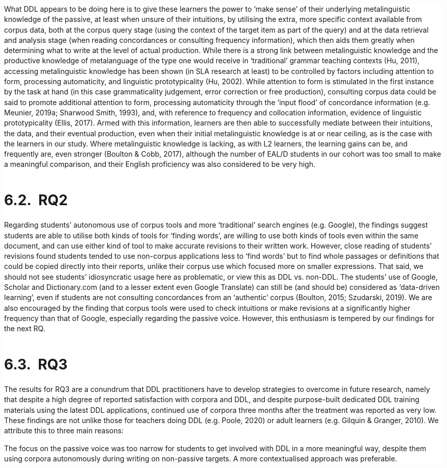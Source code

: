 What DDL appears to be doing here is to give these learners the power to ‘make sense’ of their underlying metalinguistic knowledge of the passive, at least when unsure of their intuitions, by utilising the extra, more specific context available from corpus data, both at the corpus query stage (using the context of the target item as part of the query) and at the data retrieval and analysis stage (when reading concordances or consulting frequency information), which then aids them greatly when determining what to write at the level of actual production. While there is a strong link between metalinguistic knowledge and the productive knowledge of metalanguage of the type one would receive in ‘traditional’ grammar teaching contexts (Hu, 2011), accessing metalinguistic knowledge has been shown (in SLA research at least) to be controlled by factors including attention to form, processing automaticity, and linguistic prototypicality (Hu, 2002). While attention to form is stimulated in the first instance by the task at hand (in this case grammaticality judgement, error correction or free production), consulting corpus data could be said to promote additional attention to form, processing automaticity through the ‘input flood’ of concordance information (e.g. Meunier, 2019a; Sharwood Smith, 1993), and, with reference to frequency and collocation information, evidence of linguistic prototypicality (Ellis, 2017). Armed with this information, learners are then able to successfully mediate between their intuitions, the data, and their eventual production, even when their initial metalinguistic knowledge is at or near ceiling, as is the case with the learners in our study. Where metalinguistic knowledge is lacking, as with L2 learners, the learning gains can be, and frequently are, even stronger (Boulton & Cobb, 2017), although the number of EAL/D students in our cohort was too small to make a meaningful comparison, and their English proficiency was also considered to be very high.

# 6.2.  RQ2

Regarding students’ autonomous use of corpus tools and more ‘traditional’ search engines (e.g. Google), the findings suggest students are able to utilise both kinds of tools for ‘finding words’, are willing to use both kinds of tools even within the same document, and can use either kind of tool to make accurate revisions to their written work. However, close reading of students’ revisions found students tended to use non-corpus applications less to ‘find words’ but to find whole passages or definitions that could be copied directly into their reports, unlike their corpus use which focused more on smaller expressions. That said, we should not see students’ idiosyncratic usage here as problematic, or view this as DDL vs. non-DDL. The students’ use of Google, Scholar and Dictionary.com (and to a lesser extent even Google Translate) can still be (and should be) considered as ‘data-driven learning’, even if students are not consulting concordances from an ‘authentic’ corpus (Boulton, 2015; Szudarski, 2019). We are also encouraged by the finding that corpus tools were used to check intuitions or make revisions at a significantly higher frequency than that of Google, especially regarding the passive voice. However, this enthusiasm is tempered by our findings for the next RQ.

# 6.3.  RQ3

The results for RQ3 are a conundrum that DDL practitioners have to develop strategies to overcome in future research, namely that despite a high degree of reported satisfaction with corpora and DDL, and despite purpose-built dedicated DDL training materials using the latest DDL applications, continued use of corpora three months after the treatment was reported as very low. These findings are not unlike those for teachers doing DDL (e.g. Poole, 2020) or adult learners (e.g. Gilquin $\&$ Granger, 2010). We attribute this to three main reasons:

The focus on the passive voice was too narrow for students to get involved with DDL in a more meaningful way, despite them using corpora autonomously during writing on non-passive targets. A more contextualised approach was preferable.
